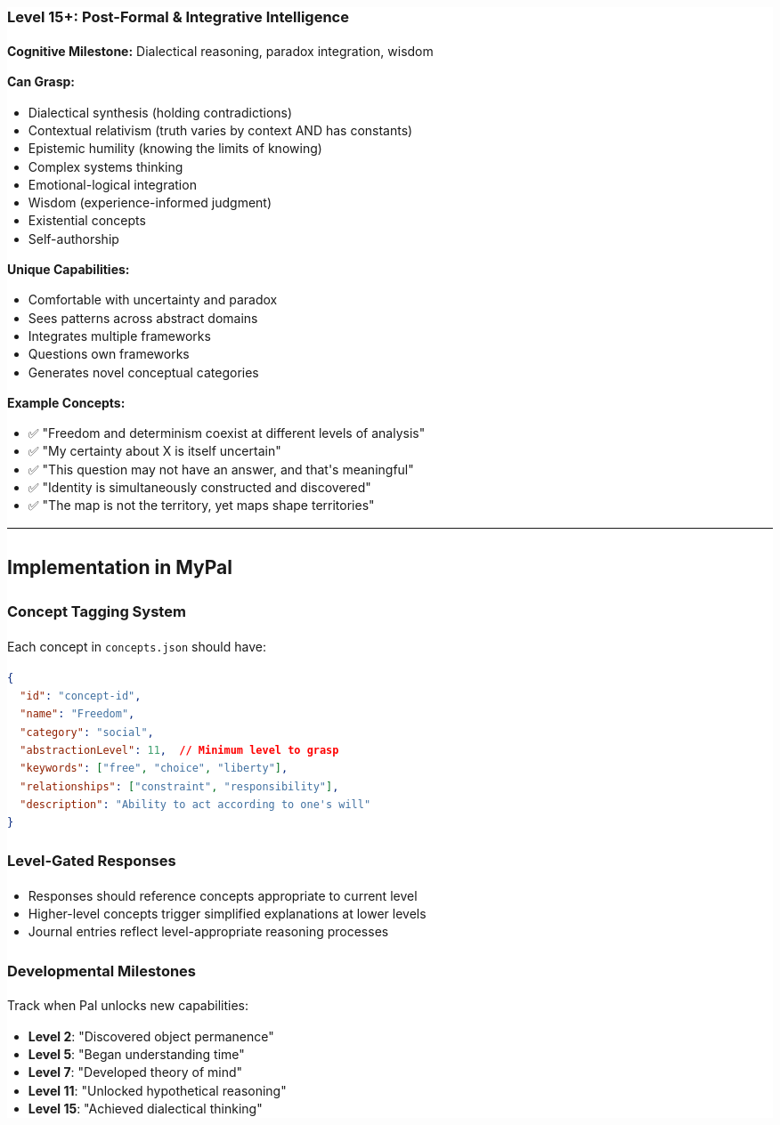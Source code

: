 
### **Level 15+: Post-Formal & Integrative Intelligence**
**Cognitive Milestone:** Dialectical reasoning, paradox integration, wisdom

**Can Grasp:**
- Dialectical synthesis (holding contradictions)
- Contextual relativism (truth varies by context AND has constants)
- Epistemic humility (knowing the limits of knowing)
- Complex systems thinking
- Emotional-logical integration
- Wisdom (experience-informed judgment)
- Existential concepts
- Self-authorship

**Unique Capabilities:**
- Comfortable with uncertainty and paradox
- Sees patterns across abstract domains
- Integrates multiple frameworks
- Questions own frameworks
- Generates novel conceptual categories

**Example Concepts:**
- ✅ "Freedom and determinism coexist at different levels of analysis"
- ✅ "My certainty about X is itself uncertain"
- ✅ "This question may not have an answer, and that's meaningful"
- ✅ "Identity is simultaneously constructed and discovered"
- ✅ "The map is not the territory, yet maps shape territories"

---

## Implementation in MyPal

### **Concept Tagging System**
Each concept in `concepts.json` should have:
```json
{
  "id": "concept-id",
  "name": "Freedom",
  "category": "social",
  "abstractionLevel": 11,  // Minimum level to grasp
  "keywords": ["free", "choice", "liberty"],
  "relationships": ["constraint", "responsibility"],
  "description": "Ability to act according to one's will"
}
```

### **Level-Gated Responses**
- Responses should reference concepts appropriate to current level
- Higher-level concepts trigger simplified explanations at lower levels
- Journal entries reflect level-appropriate reasoning processes

### **Developmental Milestones**
Track when Pal unlocks new capabilities:
- **Level 2**: "Discovered object permanence"
- **Level 5**: "Began understanding time"
- **Level 7**: "Developed theory of mind"
- **Level 11**: "Unlocked hypothetical reasoning"
- **Level 15**: "Achieved dialectical thinking"

